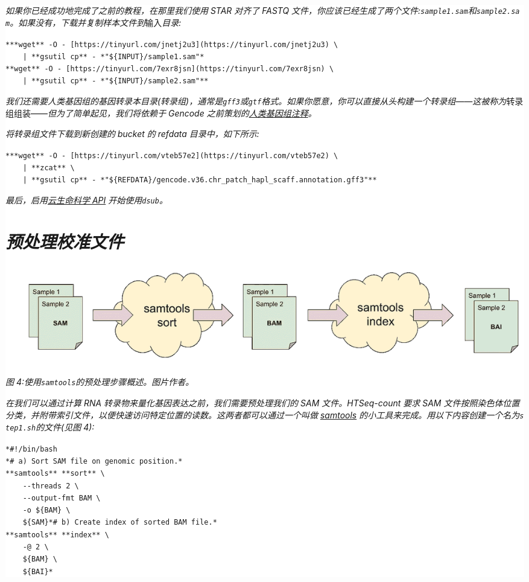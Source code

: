 *如果你已经成功地完成了之前的教程，在那里我们使用 STAR 对齐了 FASTQ 文件，你应该已经生成了两个文件:`sample1.sam`和`sample2.sam`。如果没有，下载并复制样本文件到*输入*目录:*

```
***wget** -O - [https://tinyurl.com/jnetj2u3](https://tinyurl.com/jnetj2u3) \
    | **gsutil cp** - *"${INPUT}/sample1.sam"*
**wget** -O - [https://tinyurl.com/7exr8jsn](https://tinyurl.com/7exr8jsn) \
    | **gsutil cp** - *"${INPUT}/sample2.sam"**
```

*我们还需要人类基因组的基因转录本目录(*转录组)*，通常是`gff3`或`gtf`格式。如果你愿意，你可以直接从头构建一个转录组——这被称为*转录组组装——*但为了简单起见，我们将依赖于 Gencode 之前策划的[人类基因组注释](https://www.gencodegenes.org/human/)。*

*将转录组文件下载到新创建的 bucket 的 *refdata* 目录中，如下所示:*

```
***wget** -O - [https://tinyurl.com/vteb57e2](https://tinyurl.com/vteb57e2) \
    | **zcat** \
    | **gsutil cp** - *"${REFDATA}/gencode.v36.chr_patch_hapl_scaff.annotation.gff3"**
```

*最后，启用[云生命科学 API](https://console.cloud.google.com/apis/library/lifesciences.googleapis.com?q=cloudlife%20science) 开始使用`dsub`。*

# *预处理校准文件*

*![](img/1482b05a8facf678b78fb04918b8ecb2.png)*

*图 4:使用`samtools`的预处理步骤概述。图片作者。*

*在我们可以通过计算 RNA 转录物来量化基因表达之前，我们需要预处理我们的 SAM 文件。HTSeq-count 要求 SAM 文件按照染色体位置分类，并附带索引文件，以便快速访问特定位置的读数。这两者都可以通过一个叫做 [samtools](https://github.com/samtools/samtools) 的小工具来完成。用以下内容创建一个名为`step1.sh`的文件(见图 4):*

```
*#!/bin/bash
*# a) Sort SAM file on genomic position.*
**samtools** **sort** \
    --threads 2 \
    --output-fmt BAM \
    -o ${BAM} \
    ${SAM}*# b) Create index of sorted BAM file.*
**samtools** **index** \
    -@ 2 \
    ${BAM} \
    ${BAI}*
```
